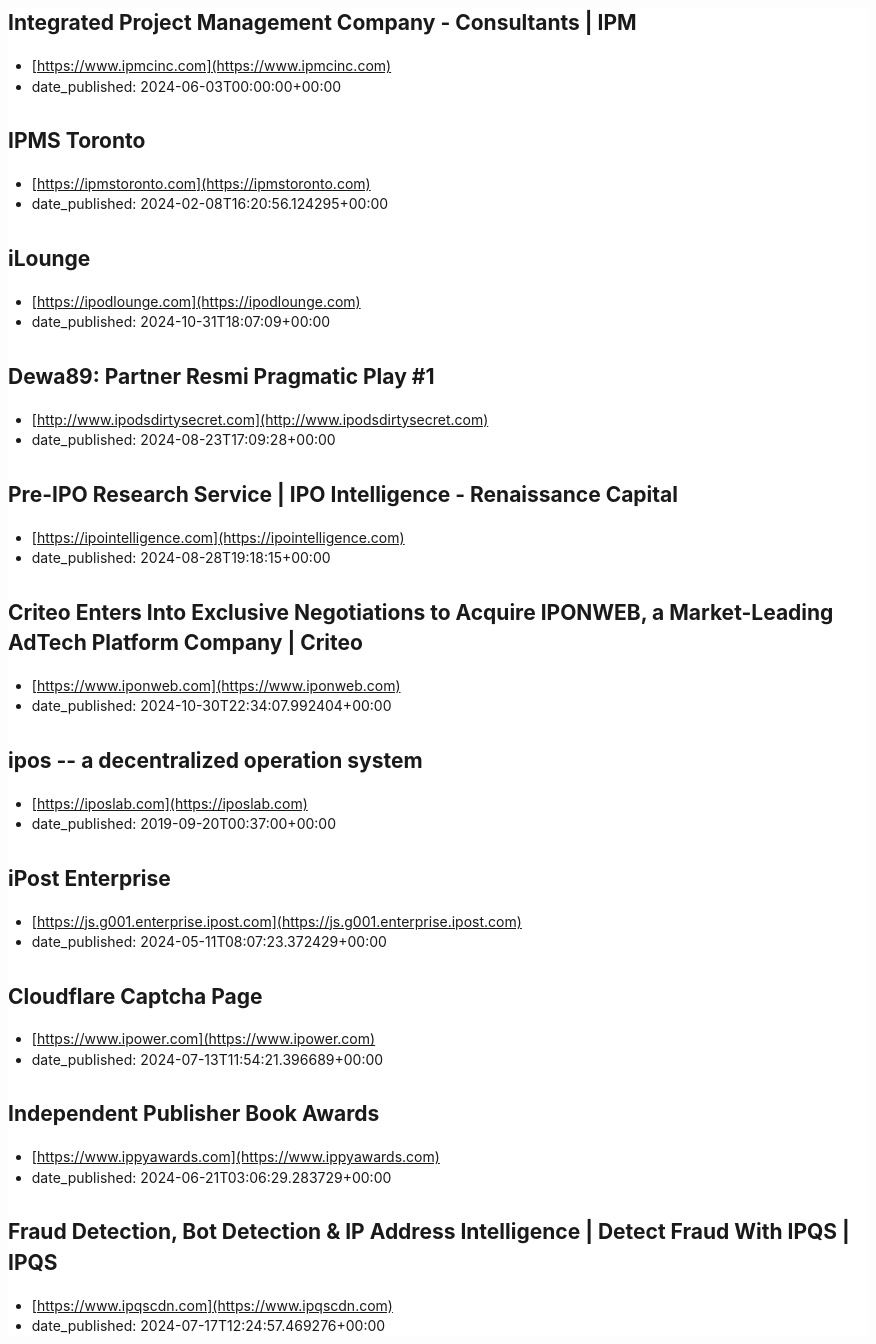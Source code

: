  ## Integrated Project Management Company - Consultants | IPM
 - [https://www.ipmcinc.com](https://www.ipmcinc.com)
 - date_published: 2024-06-03T00:00:00+00:00

 ## IPMS Toronto
 - [https://ipmstoronto.com](https://ipmstoronto.com)
 - date_published: 2024-02-08T16:20:56.124295+00:00

 ## iLounge
 - [https://ipodlounge.com](https://ipodlounge.com)
 - date_published: 2024-10-31T18:07:09+00:00

 ## Dewa89: Partner Resmi Pragmatic Play #1
 - [http://www.ipodsdirtysecret.com](http://www.ipodsdirtysecret.com)
 - date_published: 2024-08-23T17:09:28+00:00

 ## Pre-IPO Research Service | IPO Intelligence - Renaissance Capital
 - [https://ipointelligence.com](https://ipointelligence.com)
 - date_published: 2024-08-28T19:18:15+00:00

 ## Criteo Enters Into Exclusive Negotiations to Acquire IPONWEB, a Market-Leading AdTech Platform Company | Criteo
 - [https://www.iponweb.com](https://www.iponweb.com)
 - date_published: 2024-10-30T22:34:07.992404+00:00

 ## ipos -- a decentralized operation system
 - [https://iposlab.com](https://iposlab.com)
 - date_published: 2019-09-20T00:37:00+00:00

 ## iPost Enterprise
 - [https://js.g001.enterprise.ipost.com](https://js.g001.enterprise.ipost.com)
 - date_published: 2024-05-11T08:07:23.372429+00:00

 ## Cloudflare Captcha Page
 - [https://www.ipower.com](https://www.ipower.com)
 - date_published: 2024-07-13T11:54:21.396689+00:00

 ## Independent Publisher Book Awards
 - [https://www.ippyawards.com](https://www.ippyawards.com)
 - date_published: 2024-06-21T03:06:29.283729+00:00

 ## Fraud Detection, Bot Detection & IP Address Intelligence | Detect Fraud With IPQS | IPQS
 - [https://www.ipqscdn.com](https://www.ipqscdn.com)
 - date_published: 2024-07-17T12:24:57.469276+00:00
